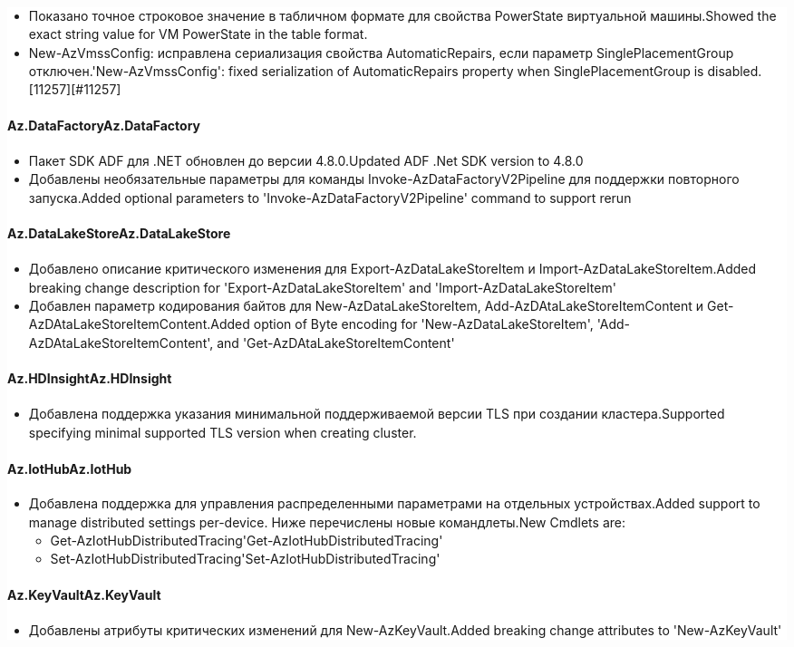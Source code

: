 * <span data-ttu-id="1b379-119">Показано точное строковое значение в табличном формате для свойства PowerState виртуальной машины.</span><span class="sxs-lookup"><span data-stu-id="1b379-119">Showed the exact string value for VM PowerState in the table format.</span></span>
* <span data-ttu-id="1b379-120">New-AzVmssConfig: исправлена сериализация свойства AutomaticRepairs, если параметр SinglePlacementGroup отключен.</span><span class="sxs-lookup"><span data-stu-id="1b379-120">'New-AzVmssConfig': fixed serialization of AutomaticRepairs property when SinglePlacementGroup is disabled.</span></span> <span data-ttu-id="1b379-121">[11257]</span><span class="sxs-lookup"><span data-stu-id="1b379-121">[#11257]</span></span>

#### <a name="azdatafactory"></a><span data-ttu-id="1b379-122">Az.DataFactory</span><span class="sxs-lookup"><span data-stu-id="1b379-122">Az.DataFactory</span></span>
* <span data-ttu-id="1b379-123">Пакет SDK ADF для .NET обновлен до версии 4.8.0.</span><span class="sxs-lookup"><span data-stu-id="1b379-123">Updated ADF .Net SDK version to 4.8.0</span></span>
* <span data-ttu-id="1b379-124">Добавлены необязательные параметры для команды Invoke-AzDataFactoryV2Pipeline для поддержки повторного запуска.</span><span class="sxs-lookup"><span data-stu-id="1b379-124">Added optional parameters to 'Invoke-AzDataFactoryV2Pipeline' command to support rerun</span></span>

#### <a name="azdatalakestore"></a><span data-ttu-id="1b379-125">Az.DataLakeStore</span><span class="sxs-lookup"><span data-stu-id="1b379-125">Az.DataLakeStore</span></span>
* <span data-ttu-id="1b379-126">Добавлено описание критического изменения для Export-AzDataLakeStoreItem и Import-AzDataLakeStoreItem.</span><span class="sxs-lookup"><span data-stu-id="1b379-126">Added breaking change description for 'Export-AzDataLakeStoreItem' and 'Import-AzDataLakeStoreItem'</span></span>
* <span data-ttu-id="1b379-127">Добавлен параметр кодирования байтов для New-AzDataLakeStoreItem, Add-AzDAtaLakeStoreItemContent и Get-AzDAtaLakeStoreItemContent.</span><span class="sxs-lookup"><span data-stu-id="1b379-127">Added option of Byte encoding for 'New-AzDataLakeStoreItem', 'Add-AzDAtaLakeStoreItemContent', and 'Get-AzDAtaLakeStoreItemContent'</span></span>

#### <a name="azhdinsight"></a><span data-ttu-id="1b379-128">Az.HDInsight</span><span class="sxs-lookup"><span data-stu-id="1b379-128">Az.HDInsight</span></span>
* <span data-ttu-id="1b379-129">Добавлена поддержка указания минимальной поддерживаемой версии TLS при создании кластера.</span><span class="sxs-lookup"><span data-stu-id="1b379-129">Supported specifying minimal supported TLS version when creating cluster.</span></span>

#### <a name="aziothub"></a><span data-ttu-id="1b379-130">Az.IotHub</span><span class="sxs-lookup"><span data-stu-id="1b379-130">Az.IotHub</span></span>
* <span data-ttu-id="1b379-131">Добавлена поддержка для управления распределенными параметрами на отдельных устройствах.</span><span class="sxs-lookup"><span data-stu-id="1b379-131">Added support to manage distributed settings per-device.</span></span> <span data-ttu-id="1b379-132">Ниже перечислены новые командлеты.</span><span class="sxs-lookup"><span data-stu-id="1b379-132">New Cmdlets are:</span></span>
    - <span data-ttu-id="1b379-133">Get-AzIotHubDistributedTracing</span><span class="sxs-lookup"><span data-stu-id="1b379-133">'Get-AzIotHubDistributedTracing'</span></span>
    - <span data-ttu-id="1b379-134">Set-AzIotHubDistributedTracing</span><span class="sxs-lookup"><span data-stu-id="1b379-134">'Set-AzIotHubDistributedTracing'</span></span>

#### <a name="azkeyvault"></a><span data-ttu-id="1b379-135">Az.KeyVault</span><span class="sxs-lookup"><span data-stu-id="1b379-135">Az.KeyVault</span></span>
* <span data-ttu-id="1b379-136">Добавлены атрибуты критических изменений для New-AzKeyVault.</span><span class="sxs-lookup"><span data-stu-id="1b379-136">Added breaking change attributes to 'New-AzKeyVault'</span></span>
